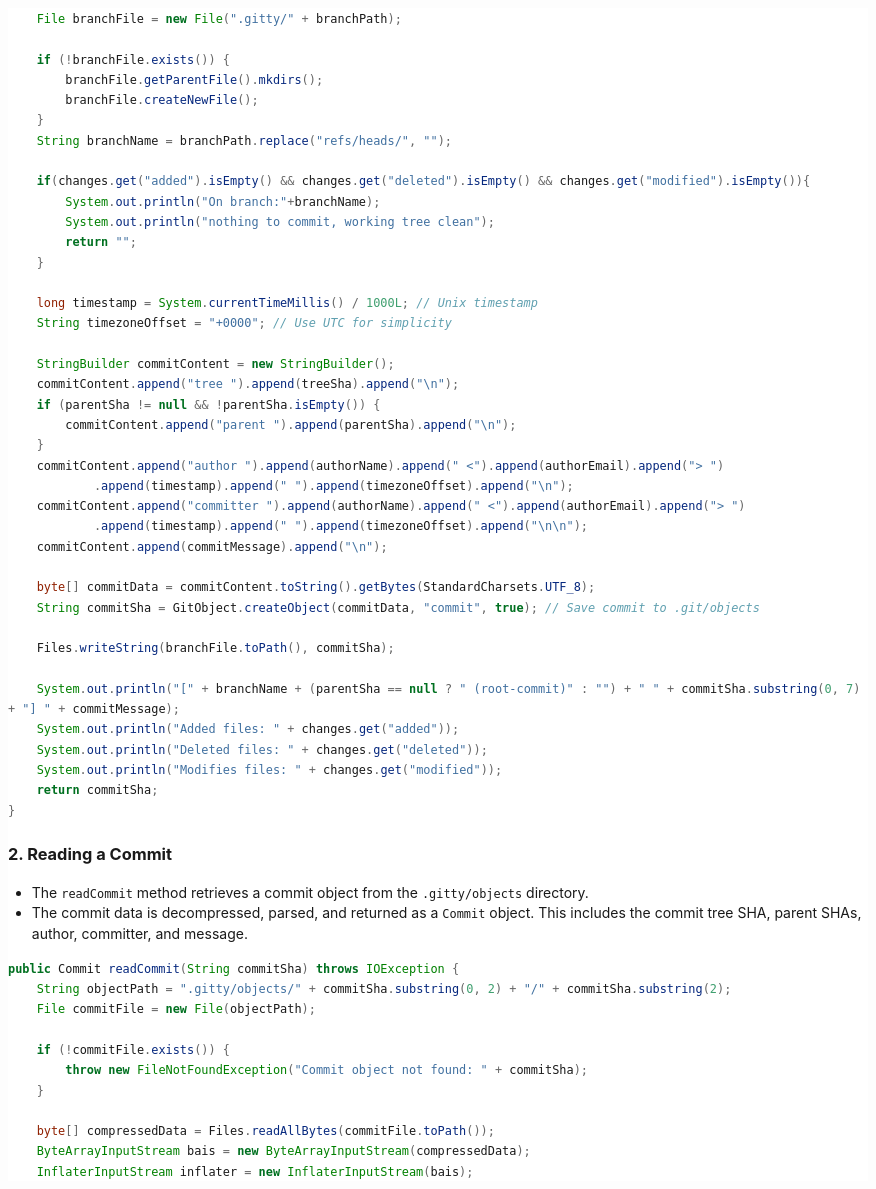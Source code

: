 ```java
    File branchFile = new File(".gitty/" + branchPath);

    if (!branchFile.exists()) {
        branchFile.getParentFile().mkdirs();
        branchFile.createNewFile();
    }
    String branchName = branchPath.replace("refs/heads/", "");

    if(changes.get("added").isEmpty() && changes.get("deleted").isEmpty() && changes.get("modified").isEmpty()){
        System.out.println("On branch:"+branchName);
        System.out.println("nothing to commit, working tree clean");
        return "";
    }

    long timestamp = System.currentTimeMillis() / 1000L; // Unix timestamp
    String timezoneOffset = "+0000"; // Use UTC for simplicity

    StringBuilder commitContent = new StringBuilder();
    commitContent.append("tree ").append(treeSha).append("\n");
    if (parentSha != null && !parentSha.isEmpty()) {
        commitContent.append("parent ").append(parentSha).append("\n");
    }
    commitContent.append("author ").append(authorName).append(" <").append(authorEmail).append("> ")
            .append(timestamp).append(" ").append(timezoneOffset).append("\n");
    commitContent.append("committer ").append(authorName).append(" <").append(authorEmail).append("> ")
            .append(timestamp).append(" ").append(timezoneOffset).append("\n\n");
    commitContent.append(commitMessage).append("\n");

    byte[] commitData = commitContent.toString().getBytes(StandardCharsets.UTF_8);
    String commitSha = GitObject.createObject(commitData, "commit", true); // Save commit to .git/objects

    Files.writeString(branchFile.toPath(), commitSha);

    System.out.println("[" + branchName + (parentSha == null ? " (root-commit)" : "") + " " + commitSha.substring(0, 7) + "] " + commitMessage);
    System.out.println("Added files: " + changes.get("added"));
    System.out.println("Deleted files: " + changes.get("deleted"));
    System.out.println("Modifies files: " + changes.get("modified"));
    return commitSha;
}
```

### 2. **Reading a Commit**
   - The `readCommit` method retrieves a commit object from the `.gitty/objects` directory.
   - The commit data is decompressed, parsed, and returned as a `Commit` object. This includes the commit tree SHA, parent SHAs, author, committer, and message.
```java
public Commit readCommit(String commitSha) throws IOException {
    String objectPath = ".gitty/objects/" + commitSha.substring(0, 2) + "/" + commitSha.substring(2);
    File commitFile = new File(objectPath);

    if (!commitFile.exists()) {
        throw new FileNotFoundException("Commit object not found: " + commitSha);
    }

    byte[] compressedData = Files.readAllBytes(commitFile.toPath());
    ByteArrayInputStream bais = new ByteArrayInputStream(compressedData);
    InflaterInputStream inflater = new InflaterInputStream(bais);
```